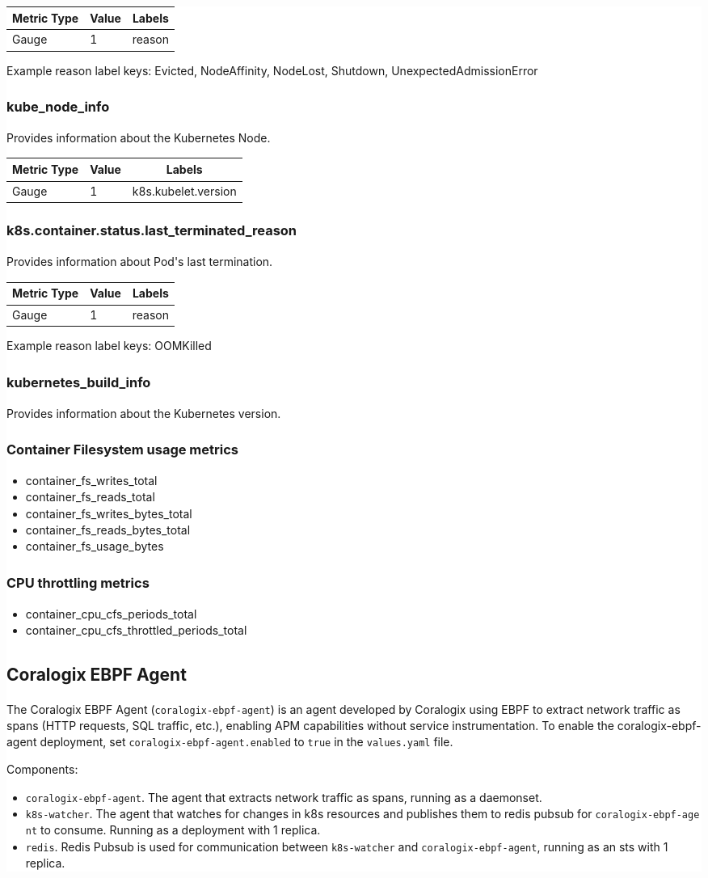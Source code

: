 | Metric Type | Value | Labels |
|-------------|-------|--------|
| Gauge       | 1     | reason |

Example reason label keys: Evicted, NodeAffinity, NodeLost, Shutdown, UnexpectedAdmissionError

### kube_node_info

Provides information about the Kubernetes Node.

| Metric Type | Value | Labels              |
|-------------|-------|---------------------|
| Gauge       | 1     | k8s.kubelet.version |

### k8s.container.status.last_terminated_reason

Provides information about Pod's last termination.

| Metric Type | Value | Labels |
|-------------|-------|--------|
| Gauge       | 1     | reason |

Example reason label keys: OOMKilled

### kubernetes_build_info

Provides information about the Kubernetes version.

### Container Filesystem usage metrics

- container_fs_writes_total
- container_fs_reads_total
- container_fs_writes_bytes_total
- container_fs_reads_bytes_total
- container_fs_usage_bytes

### CPU throttling metrics

- container_cpu_cfs_periods_total
- container_cpu_cfs_throttled_periods_total

## Coralogix EBPF Agent

The Coralogix EBPF Agent (`coralogix-ebpf-agent`) is an agent developed by Coralogix using EBPF to extract network traffic as spans (HTTP requests, SQL traffic, etc.), enabling APM capabilities without service instrumentation.
To enable the coralogix-ebpf-agent deployment, set `coralogix-ebpf-agent.enabled` to `true` in the `values.yaml` file.

Components:
- `coralogix-ebpf-agent`. The agent that extracts network traffic as spans, running as a daemonset.
- `k8s-watcher`. The agent that watches for changes in k8s resources and publishes them to redis pubsub for `coralogix-ebpf-agent` to consume. Running as a deployment with 1 replica.
- `redis`. Redis Pubsub is used for communication between `k8s-watcher` and `coralogix-ebpf-agent`, running as an sts with 1 replica.
